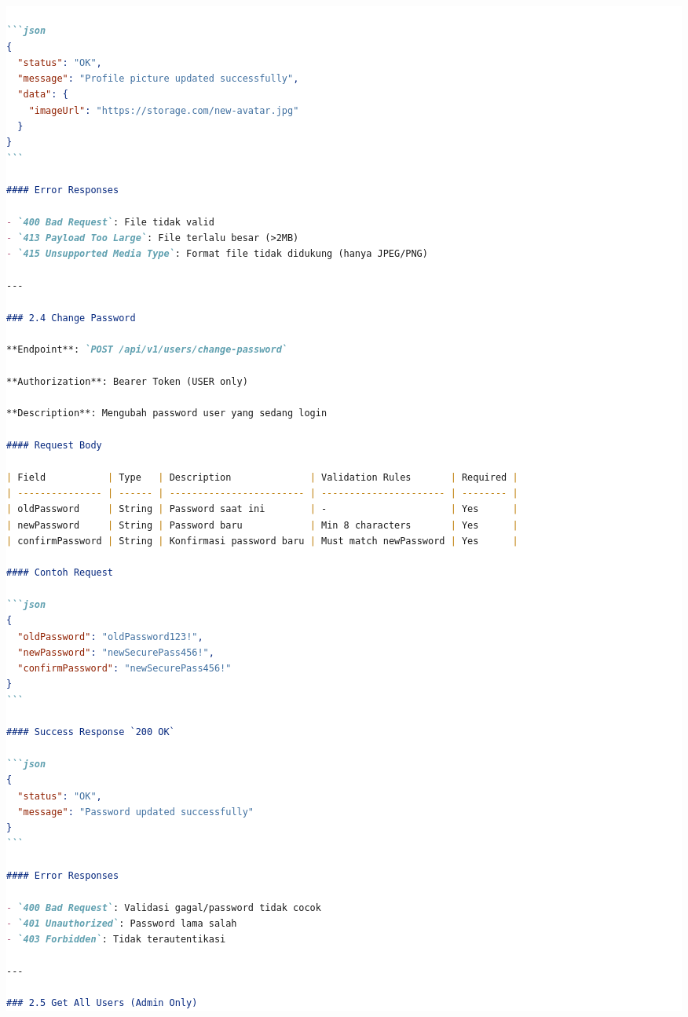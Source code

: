 ````markdown

```json
{
  "status": "OK",
  "message": "Profile picture updated successfully",
  "data": {
    "imageUrl": "https://storage.com/new-avatar.jpg"
  }
}
```

#### Error Responses

- `400 Bad Request`: File tidak valid
- `413 Payload Too Large`: File terlalu besar (>2MB)
- `415 Unsupported Media Type`: Format file tidak didukung (hanya JPEG/PNG)

---

### 2.4 Change Password

**Endpoint**: `POST /api/v1/users/change-password`

**Authorization**: Bearer Token (USER only)

**Description**: Mengubah password user yang sedang login

#### Request Body

| Field           | Type   | Description              | Validation Rules       | Required |
| --------------- | ------ | ------------------------ | ---------------------- | -------- |
| oldPassword     | String | Password saat ini        | -                      | Yes      |
| newPassword     | String | Password baru            | Min 8 characters       | Yes      |
| confirmPassword | String | Konfirmasi password baru | Must match newPassword | Yes      |

#### Contoh Request

```json
{
  "oldPassword": "oldPassword123!",
  "newPassword": "newSecurePass456!",
  "confirmPassword": "newSecurePass456!"
}
```

#### Success Response `200 OK`

```json
{
  "status": "OK",
  "message": "Password updated successfully"
}
```

#### Error Responses

- `400 Bad Request`: Validasi gagal/password tidak cocok
- `401 Unauthorized`: Password lama salah
- `403 Forbidden`: Tidak terautentikasi

---

### 2.5 Get All Users (Admin Only)

````